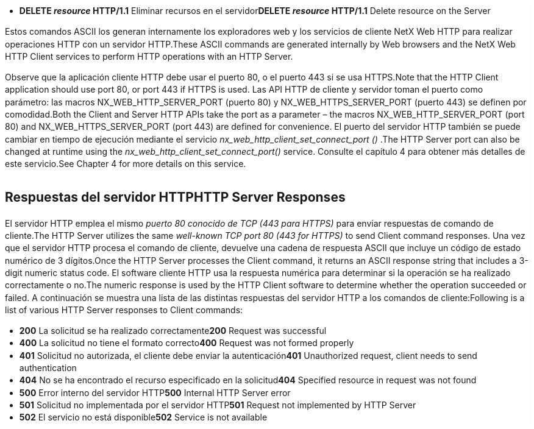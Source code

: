 - <span data-ttu-id="d5139-165">**DELETE *resource* HTTP/1.1** Eliminar recursos en el servidor</span><span class="sxs-lookup"><span data-stu-id="d5139-165">**DELETE *resource* HTTP/1.1** Delete resource on the Server</span></span>

<span data-ttu-id="d5139-166">Estos comandos ASCII los generan internamente los exploradores web y los servicios de cliente NetX Web HTTP para realizar operaciones HTTP con un servidor HTTP.</span><span class="sxs-lookup"><span data-stu-id="d5139-166">These ASCII commands are generated internally by Web browsers and the NetX Web HTTP Client services to perform HTTP operations with an HTTP Server.</span></span>

<span data-ttu-id="d5139-167">Observe que la aplicación cliente HTTP debe usar el puerto 80, o el puerto 443 si se usa HTTPS.</span><span class="sxs-lookup"><span data-stu-id="d5139-167">Note that the HTTP Client application should use port 80, or port 443 if HTTPS is used.</span></span> <span data-ttu-id="d5139-168">Las API HTTP de cliente y servidor toman el puerto como parámetro: las macros NX_WEB_HTTP_SERVER_PORT (puerto 80) y NX_WEB_HTTPS_SERVER_PORT (puerto 443) se definen por comodidad.</span><span class="sxs-lookup"><span data-stu-id="d5139-168">Both the Client and Server HTTP APIs take the port as a parameter – the macros NX_WEB_HTTP_SERVER_PORT (port 80) and NX_WEB_HTTPS_SERVER_PORT (port 443) are defined for convenience.</span></span> <span data-ttu-id="d5139-169">El puerto del servidor HTTP también se puede cambiar en tiempo de ejecución mediante el servicio *nx_web_http_client_set_connect_port ()* .</span><span class="sxs-lookup"><span data-stu-id="d5139-169">The HTTP Server port can also be changed at runtime using the *nx_web_http_client_set_connect_port()* service.</span></span> <span data-ttu-id="d5139-170">Consulte el capítulo 4 para obtener más detalles de este servicio.</span><span class="sxs-lookup"><span data-stu-id="d5139-170">See Chapter 4 for more details on this service.</span></span>

## <a name="http-server-responses"></a><span data-ttu-id="d5139-171">Respuestas del servidor HTTP</span><span class="sxs-lookup"><span data-stu-id="d5139-171">HTTP Server Responses</span></span>

<span data-ttu-id="d5139-172">El servidor HTTP emplea el mismo *puerto 80 conocido de TCP (443 para HTTPS)* para enviar respuestas de comando de cliente.</span><span class="sxs-lookup"><span data-stu-id="d5139-172">The HTTP Server utilizes the same *well-known TCP port 80 (443 for HTTPS)* to send Client command responses.</span></span> <span data-ttu-id="d5139-173">Una vez que el servidor HTTP procesa el comando de cliente, devuelve una cadena de respuesta ASCII que incluye un código de estado numérico de 3 dígitos.</span><span class="sxs-lookup"><span data-stu-id="d5139-173">Once the HTTP Server processes the Client command, it returns an ASCII response string that includes a 3-digit numeric status code.</span></span> <span data-ttu-id="d5139-174">El software cliente HTTP usa la respuesta numérica para determinar si la operación se ha realizado correctamente o no.</span><span class="sxs-lookup"><span data-stu-id="d5139-174">The numeric response is used by the HTTP Client software to determine whether the operation succeeded or failed.</span></span> <span data-ttu-id="d5139-175">A continuación se muestra una lista de las distintas respuestas del servidor HTTP a los comandos de cliente:</span><span class="sxs-lookup"><span data-stu-id="d5139-175">Following is a list of various HTTP Server responses to Client commands:</span></span>

- <span data-ttu-id="d5139-176">**200** La solicitud se ha realizado correctamente</span><span class="sxs-lookup"><span data-stu-id="d5139-176">**200** Request was successful</span></span>
- <span data-ttu-id="d5139-177">**400** La solicitud no tiene el formato correcto</span><span class="sxs-lookup"><span data-stu-id="d5139-177">**400** Request was not formed properly</span></span>
- <span data-ttu-id="d5139-178">**401** Solicitud no autorizada, el cliente debe enviar la autenticación</span><span class="sxs-lookup"><span data-stu-id="d5139-178">**401** Unauthorized request, client needs to send authentication</span></span>
- <span data-ttu-id="d5139-179">**404** No se ha encontrado el recurso especificado en la solicitud</span><span class="sxs-lookup"><span data-stu-id="d5139-179">**404** Specified resource in request was not found</span></span>
- <span data-ttu-id="d5139-180">**500** Error interno del servidor HTTP</span><span class="sxs-lookup"><span data-stu-id="d5139-180">**500** Internal HTTP Server error</span></span>
- <span data-ttu-id="d5139-181">**501** Solicitud no implementada por el servidor HTTP</span><span class="sxs-lookup"><span data-stu-id="d5139-181">**501** Request not implemented by HTTP Server</span></span>
- <span data-ttu-id="d5139-182">**502** El servicio no está disponible</span><span class="sxs-lookup"><span data-stu-id="d5139-182">**502** Service is not available</span></span>
